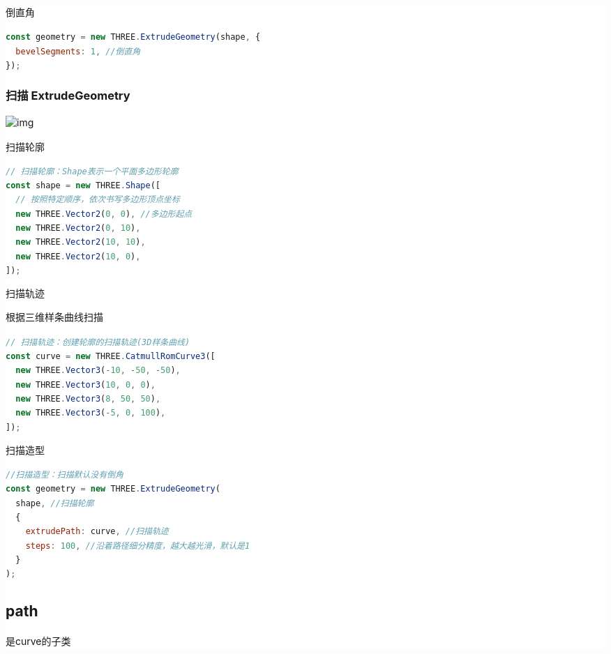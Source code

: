 倒直角

```javascript
const geometry = new THREE.ExtrudeGeometry(shape, {
  bevelSegments: 1, //倒直角
});
```

### 扫描 ExtrudeGeometry

![img](http://www.webgl3d.cn/imgthreejs/%E6%89%AB%E6%8F%8F%E6%88%90%E5%9E%8B.png)

扫描轮廓

```javascript
// 扫描轮廓：Shape表示一个平面多边形轮廓
const shape = new THREE.Shape([
  // 按照特定顺序，依次书写多边形顶点坐标
  new THREE.Vector2(0, 0), //多边形起点
  new THREE.Vector2(0, 10),
  new THREE.Vector2(10, 10),
  new THREE.Vector2(10, 0),
]);
```

扫描轨迹

根据三维样条曲线扫描

```js
// 扫描轨迹：创建轮廓的扫描轨迹(3D样条曲线)
const curve = new THREE.CatmullRomCurve3([
  new THREE.Vector3(-10, -50, -50),
  new THREE.Vector3(10, 0, 0),
  new THREE.Vector3(8, 50, 50),
  new THREE.Vector3(-5, 0, 100),
]);
```

扫描造型

```javascript
//扫描造型：扫描默认没有倒角
const geometry = new THREE.ExtrudeGeometry(
  shape, //扫描轮廓
  {
    extrudePath: curve, //扫描轨迹
    steps: 100, //沿着路径细分精度，越大越光滑，默认是1
  }
);
```

## path

是curve的子类
